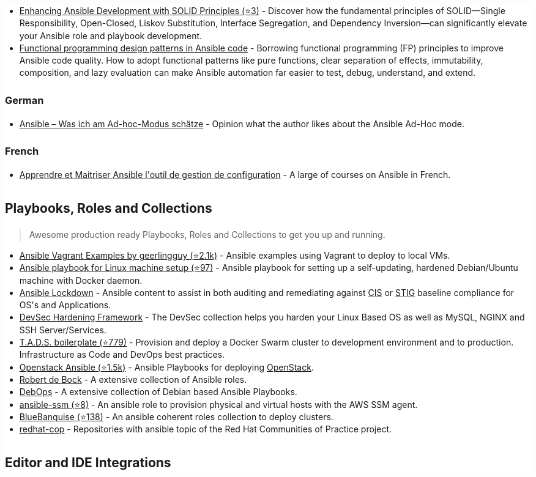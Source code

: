 *   [Enhancing Ansible Development with SOLID Principles (⭐3)](https://github.com/kksat/SOLID-Ansible) - Discover how the fundamental principles of SOLID—Single Responsibility, Open-Closed, Liskov Substitution, Interface Segregation, and Dependency Inversion—can significantly elevate your Ansible role and playbook development.
*   [Functional programming design patterns in Ansible code](https://kksat.github.io/talks/2025/functional-ansible/) - Borrowing functional programming (FP) principles to improve Ansible code quality. How to adopt functional patterns like pure functions, clear separation of effects, immutability, composition, and lazy evaluation can make Ansible automation far easier to test, debug, understand, and extend.

### German

*   [Ansible – Was ich am Ad-hoc-Modus schätze](https://www.my-it-brain.de/wordpress/ansible-was-ich-am-ad-hoc-modus-schaetze/) - Opinion what the author likes about the Ansible Ad-Hoc mode.

### French

*   [Apprendre et Maitriser Ansible l'outil de gestion de configuration](https://blog.stephane-robert.info/post/introduction-ansible/) - A large of courses on Ansible in French.

## Playbooks, Roles and Collections

> Awesome production ready Playbooks, Roles and Collections to get you up and running.

*   [Ansible Vagrant Examples by geerlingguy (⭐2.1k)](https://github.com/geerlingguy/ansible-vagrant-examples) - Ansible examples using Vagrant to deploy to local VMs.
*   [Ansible playbook for Linux machine setup (⭐97)](https://github.com/olivomarco/my-ansible-linux-setup) - Ansible playbook for setting up a self-updating, hardened Debian/Ubuntu machine with Docker daemon.
*   [Ansible Lockdown](https://github.com/ansible-lockdown) - Ansible content to assist in both auditing and remediating against [CIS](https://www.cisecurity.org/#/) or [STIG](https://public.cyber.mil/stigs/) baseline compliance for OS's and Applications.
*   [DevSec Hardening Framework](https://dev-sec.io/) - The DevSec collection helps you harden your Linux Based OS as well as MySQL, NGINX and SSH Server/Services.
*   [T.A.D.S. boilerplate (⭐779)](https://github.com/Thomvaill/tads-boilerplate) - Provision and deploy a Docker Swarm cluster to development environment and to production. Infrastructure as Code and DevOps best practices.
*   [Openstack Ansible (⭐1.5k)](https://github.com/openstack/openstack-ansible) - Ansible Playbooks for deploying [OpenStack](https://www.openstack.org/).
*   [Robert de Bock](https://robertdebock.nl) - A extensive collection of Ansible roles.
*   [DebOps](https://docs.debops.org/en/master/) - A extensive collection of Debian based Ansible Playbooks.
*   [ansible-ssm (⭐8)](https://github.com/HQarroum/ansible-ssm) - An ansible role to provision physical and virtual hosts with the AWS SSM agent.
*   [BlueBanquise (⭐138)](https://github.com/bluebanquise/bluebanquise) - An ansible coherent roles collection to deploy clusters.
*   [redhat-cop](https://github.com/search?q=topic%3Aansible+org%3Aredhat-cop\&type=Repositories\&s=updated\&o=desc) - Repositories with ansible topic of the Red Hat Communities of Practice project.

## Editor and IDE Integrations
